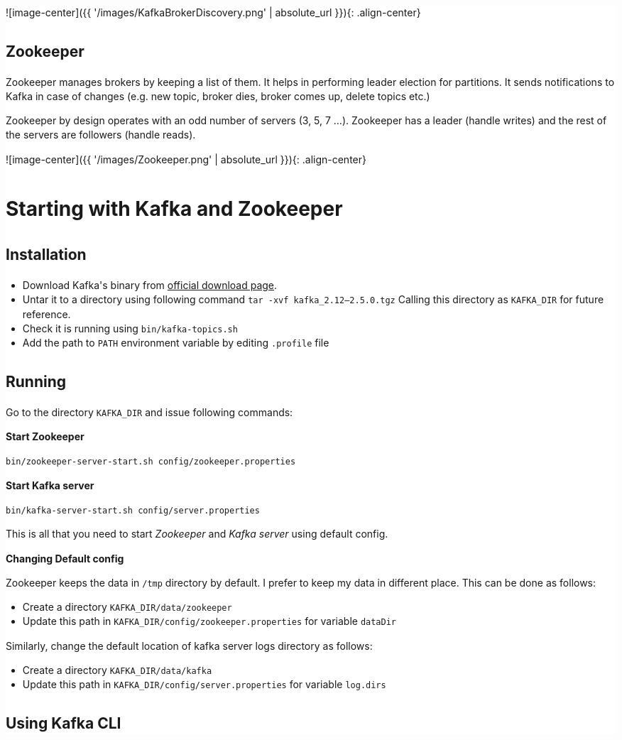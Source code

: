 ![image-center]({{ '/images/KafkaBrokerDiscovery.png' | absolute_url }}){: .align-center}

## Zookeeper

Zookeeper manages brokers by keeping a list of them. It helps in performing leader election for partitions. It sends notifications to Kafka in case of changes (e.g. new topic, broker dies, broker comes up, delete topics etc.)

Zookeeper by design operates with an odd number of servers (3, 5, 7 …). Zookeeper has a leader (handle writes) and the rest of the servers are followers (handle reads).

![image-center]({{ '/images/Zookeeper.png' | absolute_url }}){: .align-center}

# Starting with Kafka and Zookeeper

## Installation

* Download Kafka's binary from [official download page](https://kafka.apache.org/downloads).
* Untar it to a directory using following command ```tar -xvf kafka_2.12–2.5.0.tgz``` Calling this directory as ```KAFKA_DIR``` for future reference.
* Check it is running using ```bin/kafka-topics.sh```
* Add the path to ```PATH``` environment variable by editing ```.profile``` file

## Running

Go to the directory ```KAFKA_DIR``` and issue following commands:

**Start Zookeeper**

```
bin/zookeeper-server-start.sh config/zookeeper.properties
```

**Start Kafka server**

```
bin/kafka-server-start.sh config/server.properties
```

This is all that you need to start *Zookeeper* and *Kafka server* using default config. 

**Changing Default config**

Zookeeper keeps the data in ```/tmp``` directory by default. I prefer to keep my data in different place. This can be done as follows:

* Create a directory ```KAFKA_DIR/data/zookeeper```
* Update this path in ```KAFKA_DIR/config/zookeeper.properties``` for variable ```dataDir```

Similarly, change the default location of kafka server logs directory as follows:

* Create a directory ```KAFKA_DIR/data/kafka```
* Update this path in ```KAFKA_DIR/config/server.properties``` for variable ```log.dirs```

## Using Kafka CLI
